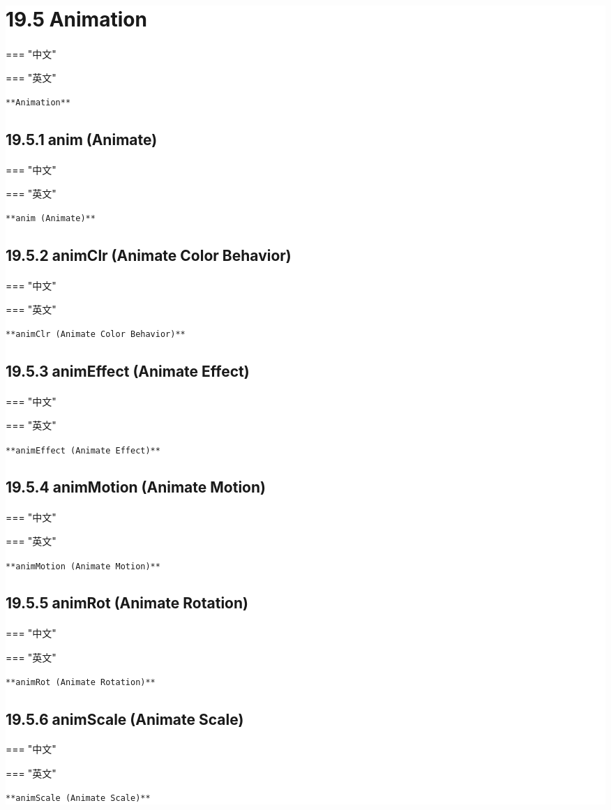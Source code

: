 # 19.5 Animation

=== "中文"

=== "英文"

    **Animation**

## 19.5.1 anim (Animate)

=== "中文"

=== "英文"

    **anim (Animate)**

## 19.5.2 animClr (Animate Color Behavior)

=== "中文"

=== "英文"

    **animClr (Animate Color Behavior)**

## 19.5.3 animEffect (Animate Effect)

=== "中文"

=== "英文"

    **animEffect (Animate Effect)**

## 19.5.4 animMotion (Animate Motion)

=== "中文"

=== "英文"

    **animMotion (Animate Motion)**

## 19.5.5 animRot (Animate Rotation)

=== "中文"

=== "英文"

    **animRot (Animate Rotation)**

## 19.5.6 animScale (Animate Scale)

=== "中文"

=== "英文"

    **animScale (Animate Scale)**
